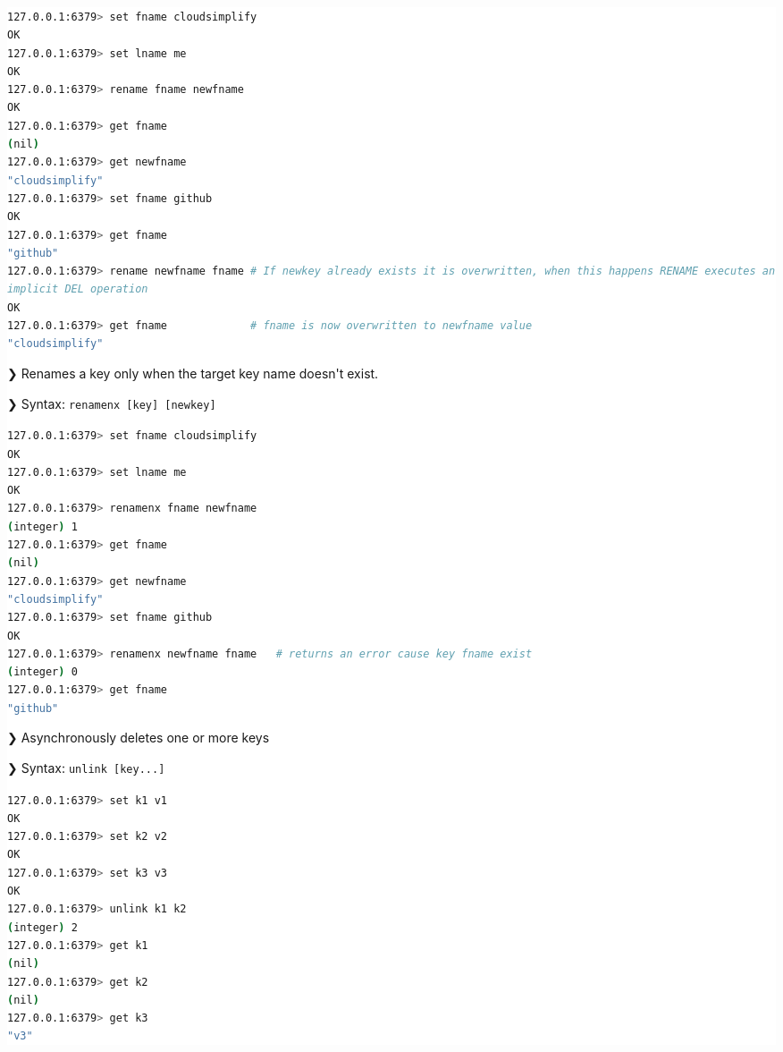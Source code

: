 ```bash
127.0.0.1:6379> set fname cloudsimplify
OK
127.0.0.1:6379> set lname me
OK
127.0.0.1:6379> rename fname newfname
OK
127.0.0.1:6379> get fname
(nil)
127.0.0.1:6379> get newfname
"cloudsimplify"
127.0.0.1:6379> set fname github
OK
127.0.0.1:6379> get fname
"github"
127.0.0.1:6379> rename newfname fname # If newkey already exists it is overwritten, when this happens RENAME executes an implicit DEL operation
OK
127.0.0.1:6379> get fname             # fname is now overwritten to newfname value
"cloudsimplify"
```

❯ Renames a key only when the target key name doesn't exist.

❯ Syntax: `renamenx [key] [newkey]` 

```bash
127.0.0.1:6379> set fname cloudsimplify
OK
127.0.0.1:6379> set lname me
OK
127.0.0.1:6379> renamenx fname newfname
(integer) 1
127.0.0.1:6379> get fname
(nil)
127.0.0.1:6379> get newfname
"cloudsimplify"
127.0.0.1:6379> set fname github
OK
127.0.0.1:6379> renamenx newfname fname   # returns an error cause key fname exist
(integer) 0
127.0.0.1:6379> get fname
"github"
```

❯ Asynchronously deletes one or more keys

❯ Syntax: `unlink [key...]` 

```bash
127.0.0.1:6379> set k1 v1
OK
127.0.0.1:6379> set k2 v2
OK
127.0.0.1:6379> set k3 v3
OK
127.0.0.1:6379> unlink k1 k2
(integer) 2
127.0.0.1:6379> get k1
(nil)
127.0.0.1:6379> get k2
(nil)
127.0.0.1:6379> get k3
"v3"
```
